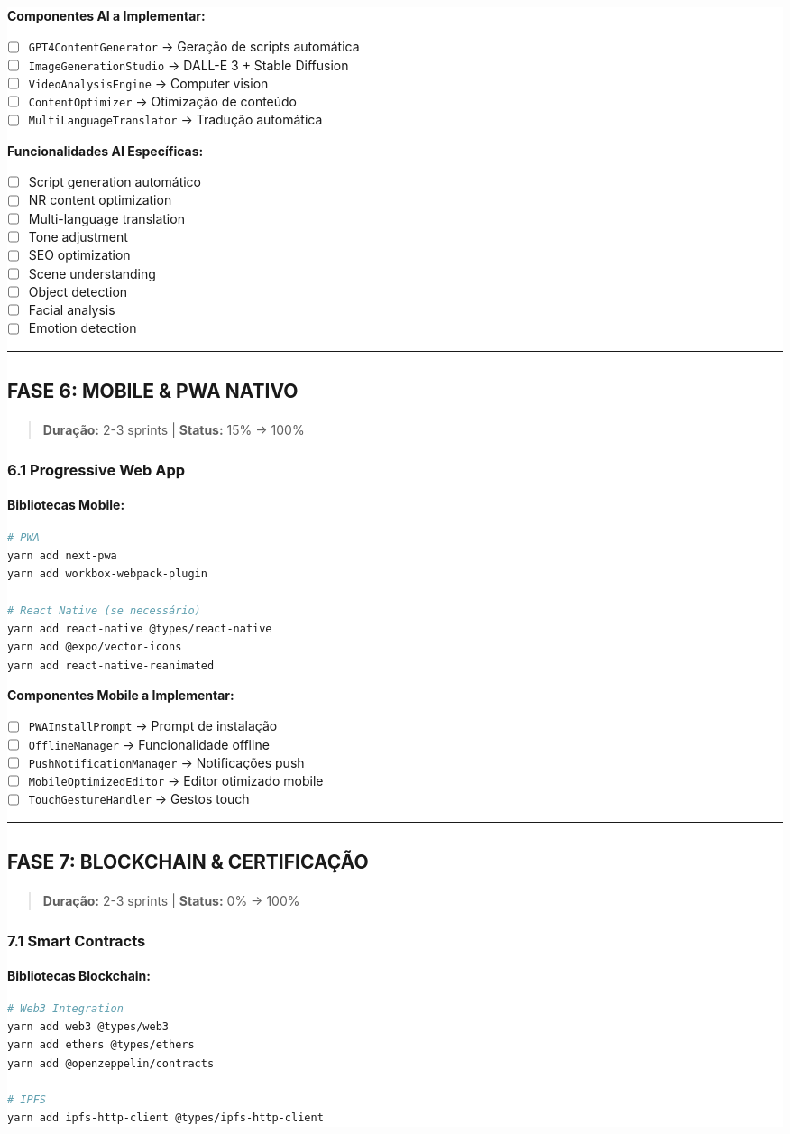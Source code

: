 **Componentes AI a Implementar:**
- [ ] `GPT4ContentGenerator` → Geração de scripts automática
- [ ] `ImageGenerationStudio` → DALL-E 3 + Stable Diffusion
- [ ] `VideoAnalysisEngine` → Computer vision
- [ ] `ContentOptimizer` → Otimização de conteúdo
- [ ] `MultiLanguageTranslator` → Tradução automática

**Funcionalidades AI Específicas:**
- [ ] Script generation automático
- [ ] NR content optimization
- [ ] Multi-language translation
- [ ] Tone adjustment
- [ ] SEO optimization
- [ ] Scene understanding
- [ ] Object detection
- [ ] Facial analysis
- [ ] Emotion detection

---

## **FASE 6: MOBILE & PWA NATIVO**
> **Duração:** 2-3 sprints | **Status:** 15% → 100%

### **6.1 Progressive Web App**

**Bibliotecas Mobile:**
```bash
# PWA
yarn add next-pwa
yarn add workbox-webpack-plugin

# React Native (se necessário)
yarn add react-native @types/react-native
yarn add @expo/vector-icons
yarn add react-native-reanimated
```

**Componentes Mobile a Implementar:**
- [ ] `PWAInstallPrompt` → Prompt de instalação
- [ ] `OfflineManager` → Funcionalidade offline
- [ ] `PushNotificationManager` → Notificações push
- [ ] `MobileOptimizedEditor` → Editor otimizado mobile
- [ ] `TouchGestureHandler` → Gestos touch

---

## **FASE 7: BLOCKCHAIN & CERTIFICAÇÃO**
> **Duração:** 2-3 sprints | **Status:** 0% → 100%

### **7.1 Smart Contracts**

**Bibliotecas Blockchain:**
```bash
# Web3 Integration
yarn add web3 @types/web3
yarn add ethers @types/ethers
yarn add @openzeppelin/contracts

# IPFS
yarn add ipfs-http-client @types/ipfs-http-client
```

